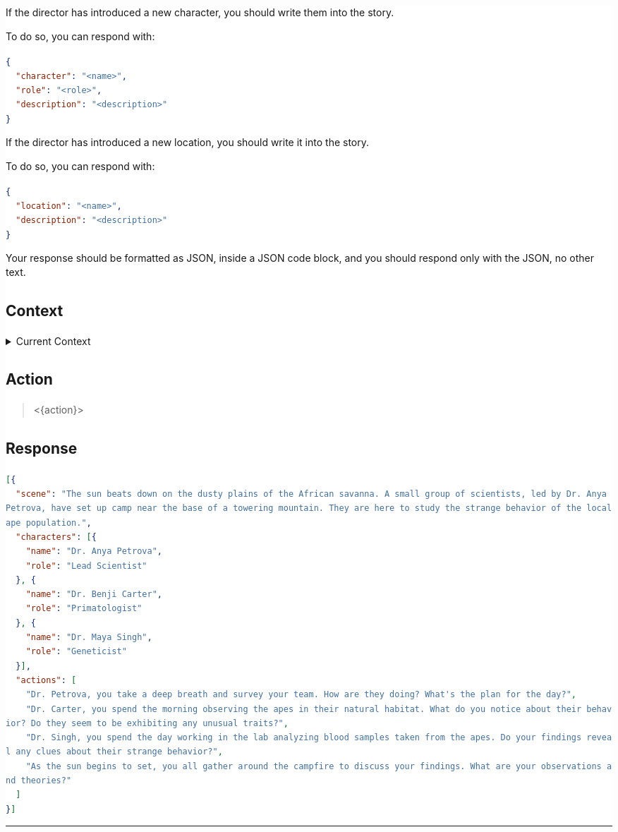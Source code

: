 If the director has introduced a new character, you should write them into
the story.

To do so, you can respond with:

```json
{
  "character": "<name>",
  "role": "<role>",
  "description": "<description>"
}
```

If the director has introduced a new location, you should write it into
the story.

To do so, you can respond with:

```json
{
  "location": "<name>",
  "description": "<description>"
}
```

Your response should be formatted as JSON, inside a JSON code block, and you
should respond only with the JSON, no other text.

## Context

<details><summary>Current Context</summary></details>

## Action

> <{action}>

## Response
```json
[{
  "scene": "The sun beats down on the dusty plains of the African savanna. A small group of scientists, led by Dr. Anya Petrova, have set up camp near the base of a towering mountain. They are here to study the strange behavior of the local ape population.",
  "characters": [{
    "name": "Dr. Anya Petrova",
    "role": "Lead Scientist"
  }, {
    "name": "Dr. Benji Carter",
    "role": "Primatologist"
  }, {
    "name": "Dr. Maya Singh",
    "role": "Geneticist"
  }],
  "actions": [
    "Dr. Petrova, you take a deep breath and survey your team. How are they doing? What's the plan for the day?",
    "Dr. Carter, you spend the morning observing the apes in their natural habitat. What do you notice about their behavior? Do they seem to be exhibiting any unusual traits?",
    "Dr. Singh, you spend the day working in the lab analyzing blood samples taken from the apes. Do your findings reveal any clues about their strange behavior?",
    "As the sun begins to set, you all gather around the campfire to discuss your findings. What are your observations and theories?"
  ]
}]
```

---